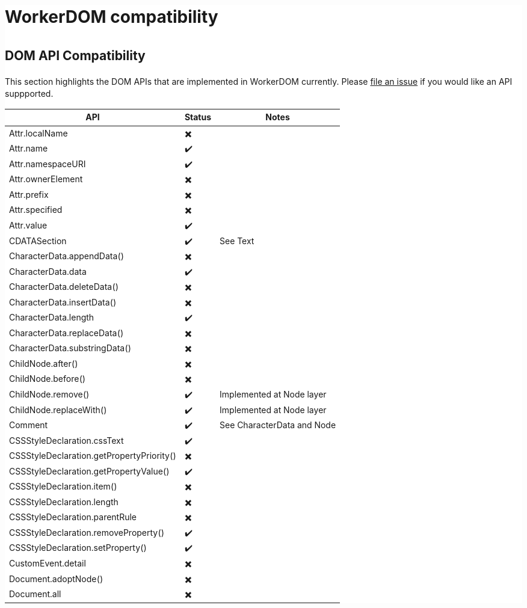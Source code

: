 # WorkerDOM compatibility

## DOM API Compatibility

This section highlights the DOM APIs that are implemented in WorkerDOM currently. Please [file an issue](https://github.com/ampproject/worker-dom/issues/new) if you would like an API suppported.

| API                                                 | Status | Notes                                            |
| --------------------------------------------------- | ------ | ------------------------------------------------ |
| Attr.localName                                      | ✖️     |                                                  |
| Attr.name                                           | ✔️     |                                                  |
| Attr.namespaceURI                                   | ✔️     |                                                  |
| Attr.ownerElement                                   | ✖️     |                                                  |
| Attr.prefix                                         | ✖️     |                                                  |
| Attr.specified                                      | ✖️     |                                                  |
| Attr.value                                          | ✔️     |                                                  |
| CDATASection                                        | ✔️     | See Text                                         |
| CharacterData.appendData()                          | ✖️     |                                                  |
| CharacterData.data                                  | ✔️     |                                                  |
| CharacterData.deleteData()                          | ✖️     |                                                  |
| CharacterData.insertData()                          | ✖️     |                                                  |
| CharacterData.length                                | ✔️     |                                                  |
| CharacterData.replaceData()                         | ✖️     |                                                  |
| CharacterData.substringData()                       | ✖️     |                                                  |
| ChildNode.after()                                   | ✖️     |                                                  |
| ChildNode.before()                                  | ✖️     |                                                  |
| ChildNode.remove()                                  | ✔️     | Implemented at Node layer                        |
| ChildNode.replaceWith()                             | ✔️     | Implemented at Node layer                        |
| Comment                                             | ✔️     | See CharacterData and Node                       |
| CSSStyleDeclaration.cssText                         | ✔️     |                                                  |
| CSSStyleDeclaration.getPropertyPriority()           | ✖️     |                                                  |
| CSSStyleDeclaration.getPropertyValue()              | ✔️     |                                                  |
| CSSStyleDeclaration.item()                          | ✖️     |                                                  |
| CSSStyleDeclaration.length                          | ✖️     |                                                  |
| CSSStyleDeclaration.parentRule                      | ✖️     |                                                  |
| CSSStyleDeclaration.removeProperty()                | ✔️     |                                                  |
| CSSStyleDeclaration.setProperty()                   | ✔️     |                                                  |
| CustomEvent.detail                                  | ✖️     |                                                  |
| Document.adoptNode()                                | ✖️     |                                                  |
| Document.all                                        | ✖️     |                                                  |